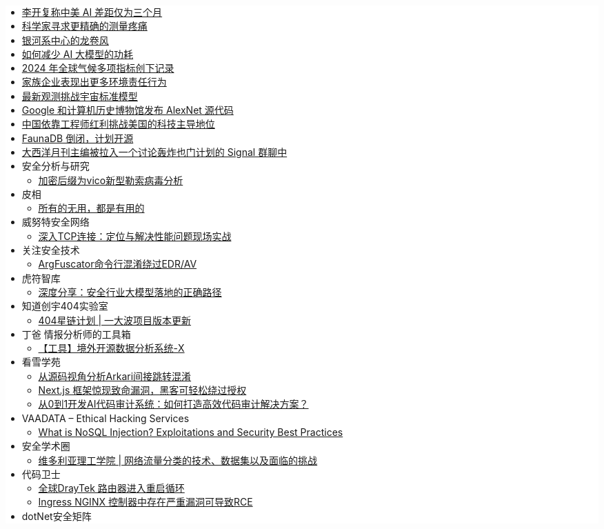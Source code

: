   - [李开复称中美 AI 差距仅为三个月](https://www.solidot.org/story?sid=80881)
  - [科学家寻求更精确的测量疼痛](https://www.solidot.org/story?sid=80880)
  - [银河系中心的龙卷风](https://www.solidot.org/story?sid=80879)
  - [如何减少 AI 大模型的功耗](https://www.solidot.org/story?sid=80878)
  - [2024 年全球气候多项指标创下记录](https://www.solidot.org/story?sid=80877)
  - [家族企业表现出更多环境责任行为](https://www.solidot.org/story?sid=80876)
  - [最新观测挑战宇宙标准模型](https://www.solidot.org/story?sid=80875)
  - [Google 和计算机历史博物馆发布 AlexNet 源代码](https://www.solidot.org/story?sid=80874)
  - [中国依靠工程师红利挑战美国的科技主导地位](https://www.solidot.org/story?sid=80873)
  - [FaunaDB 倒闭，计划开源](https://www.solidot.org/story?sid=80872)
  - [大西洋月刊主编被拉入一个讨论轰炸也门计划的 Signal 群聊中](https://www.solidot.org/story?sid=80871)
- 安全分析与研究
  - [加密后缀为vico新型勒索病毒分析](https://mp.weixin.qq.com/s?__biz=MzA4ODEyODA3MQ==&mid=2247491241&idx=1&sn=204063674fee1c5e79672387c50e78ca&chksm=902fb181a7583897e0a4fee7ba17b6ab03ea20232389b288f04b116322ca2f9e265435ef96cd&scene=58&subscene=0#rd)
- 皮相
  - [所有的无用，都是有用的](https://mp.weixin.qq.com/s?__biz=MzI0NDA5MDYyNA==&mid=2648257269&idx=1&sn=e0d43ff220c616ab1c5899bd06d97f59&chksm=f14e809ac639098c766e0f0aae0cd3689ba344d140ac2501679801e153d4bae6d4fdcff1959e&scene=58&subscene=0#rd)
- 威努特安全网络
  - [深入TCP连接：定位与解决性能问题现场实战](https://mp.weixin.qq.com/s?__biz=MzAwNTgyODU3NQ==&mid=2651131850&idx=1&sn=8c7cc434e8bf9126a739aab0ec6390c9&chksm=80e7157ab7909c6cd8eee67576d880e2befdfbfb25386820de03cc77810a833c028327426649&scene=58&subscene=0#rd)
- 关注安全技术
  - [ArgFuscator命令行混淆绕过EDR/AV](https://mp.weixin.qq.com/s?__biz=MzA4MDMwMjQ3Mg==&mid=2651868743&idx=1&sn=9ce04b1d2c2928353ad2db4e89543498&chksm=8442b6a0b3353fb6ea1721fbdad4cb9e61ad4de9f192d14b8a74c741cfba567d2df189d55a84&scene=58&subscene=0#rd)
- 虎符智库
  - [深度分享：安全行业大模型落地的正确路径](https://mp.weixin.qq.com/s?__biz=MzIwNjYwMTMyNQ==&mid=2247493084&idx=1&sn=780a9b929679ad1c9dda26b0dc2d5e30&chksm=971d88dea06a01c8df44399594b3b8bf03bf011322dd8bd513fa3d4763b011e74b0be207e1f3&scene=58&subscene=0#rd)
- 知道创宇404实验室
  - [404星链计划 | 一大波项目版本更新](https://mp.weixin.qq.com/s?__biz=MzAxNDY2MTQ2OQ==&mid=2650990840&idx=1&sn=1b1e1d6800a26bb54b24bbd4b14ae245&chksm=8079aacab70e23dc810f328acb8d250e7eedbc0756c7f3d5925a20a3390297473e59111a26c8&scene=58&subscene=0#rd)
- 丁爸 情报分析师的工具箱
  - [【工具】境外开源数据分析系统-X](https://mp.weixin.qq.com/s?__biz=MzI2MTE0NTE3Mw==&mid=2651149520&idx=1&sn=0972e677b5c614efdd75d760f4d4a459&chksm=f1af23eac6d8aafca84a748500bd39033948464af0cd5c57536a2d9c22da375b612aa281ca3c&scene=58&subscene=0#rd)
- 看雪学苑
  - [从源码视角分析Arkari间接跳转混淆](https://mp.weixin.qq.com/s?__biz=MjM5NTc2MDYxMw==&mid=2458591102&idx=1&sn=5dde8e0d3d43a42b68d4cc8605900f2a&chksm=b18c2ff486fba6e2f249c7f75db343d5f36b21c9929101867ac9d249c348bfd188b743331e47&scene=58&subscene=0#rd)
  - [Next.js 框架惊现致命漏洞，黑客可轻松绕过授权](https://mp.weixin.qq.com/s?__biz=MjM5NTc2MDYxMw==&mid=2458591102&idx=2&sn=accc297b5a24cdc6b8979ef427e3e833&chksm=b18c2ff486fba6e20f2ef9b6a03739b20949b0d71c712a6939317fa449f42c783b05cbe57d03&scene=58&subscene=0#rd)
  - [从0到1开发AI代码审计系统：如何打造高效代码审计解决方案？](https://mp.weixin.qq.com/s?__biz=MjM5NTc2MDYxMw==&mid=2458591102&idx=3&sn=ab74ce82fd262bc958e05c93045aad3e&chksm=b18c2ff486fba6e246883132809a21b2f674bec845fb9e33c7b226157c0bc3c718f709b815fe&scene=58&subscene=0#rd)
- VAADATA – Ethical Hacking Services
  - [What is NoSQL Injection? Exploitations and Security Best Practices](https://www.vaadata.com/blog/what-is-nosql-injection-exploitations-and-security-best-practices/)
- 安全学术圈
  - [维多利亚理工学院 | 网络流量分类的技术、数据集以及面临的挑战](https://mp.weixin.qq.com/s?__biz=MzU5MTM5MTQ2MA==&mid=2247491866&idx=1&sn=0d3f8e83674b315e9e79c2e7b4be73a4&chksm=fe2d1e91c95a97876dd0b6be56eb3e737cd64c4f60dad02e3388028ee4530af2be50e6fecaa3&scene=58&subscene=0#rd)
- 代码卫士
  - [全球DrayTek 路由器进入重启循环](https://mp.weixin.qq.com/s?__biz=MzI2NTg4OTc5Nw==&mid=2247522579&idx=1&sn=2ec88a7caba9d8a0da0f49de07be9d09&chksm=ea94a879dde3216fa8968e01a8fbc82b83498b3832b6b503d4aec58099c54f40d0b2391cba40&scene=58&subscene=0#rd)
  - [Ingress NGINX 控制器中存在严重漏洞可导致RCE](https://mp.weixin.qq.com/s?__biz=MzI2NTg4OTc5Nw==&mid=2247522579&idx=2&sn=df3fca1672e67390925fdec6d6a9c0b7&chksm=ea94a879dde3216fbad11021af2c64c92e975cbe78054dae1caeb2563b73d2b2ed4079923e49&scene=58&subscene=0#rd)
- dotNet安全矩阵